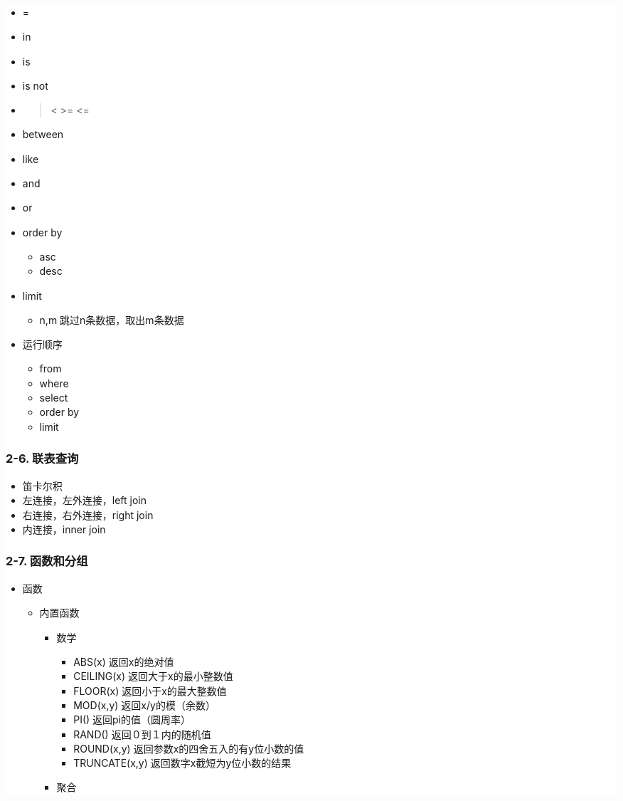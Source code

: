   - =

  - in

  - is

  - is not

  - > < >= <=

  - between

  - like

  - and

  - or

- order by

  - asc
  - desc

- limit

  - n,m 跳过n条数据，取出m条数据

- 运行顺序

  - from
  - where
  - select
  - order by
  - limit

### 2-6. 联表查询

- 笛卡尔积
- 左连接，左外连接，left join
- 右连接，右外连接，right join
- 内连接，inner join

### 2-7. 函数和分组

- 函数

  - 内置函数

    - 数学

      - ABS(x)   返回x的绝对值
      - CEILING(x)   返回大于x的最小整数值
      - FLOOR(x)   返回小于x的最大整数值
      - MOD(x,y)    返回x/y的模（余数）
      - PI() 返回pi的值（圆周率）
      - RAND() 返回０到１内的随机值
      - ROUND(x,y) 返回参数x的四舍五入的有y位小数的值
      - TRUNCATE(x,y)  返回数字x截短为y位小数的结果

    - 聚合

